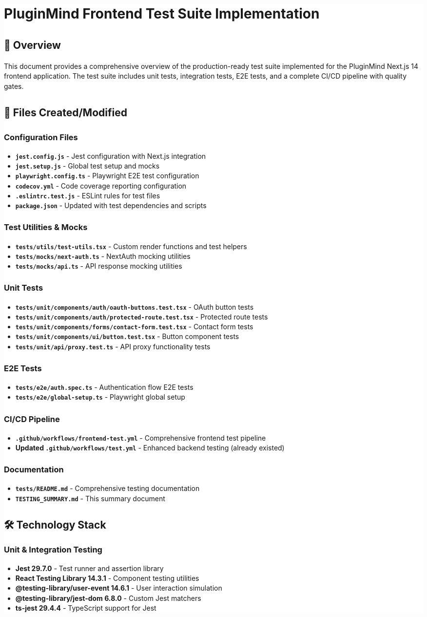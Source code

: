 # PluginMind Frontend Test Suite Implementation

## 🎯 Overview

This document provides a comprehensive overview of the production-ready test suite implemented for the PluginMind Next.js 14 frontend application. The test suite includes unit tests, integration tests, E2E tests, and a complete CI/CD pipeline with quality gates.

## 📁 Files Created/Modified

### Configuration Files
- **`jest.config.js`** - Jest configuration with Next.js integration
- **`jest.setup.js`** - Global test setup and mocks
- **`playwright.config.ts`** - Playwright E2E test configuration
- **`codecov.yml`** - Code coverage reporting configuration
- **`.eslintrc.test.js`** - ESLint rules for test files
- **`package.json`** - Updated with test dependencies and scripts

### Test Utilities & Mocks
- **`tests/utils/test-utils.tsx`** - Custom render functions and test helpers
- **`tests/mocks/next-auth.ts`** - NextAuth mocking utilities
- **`tests/mocks/api.ts`** - API response mocking utilities

### Unit Tests
- **`tests/unit/components/auth/oauth-buttons.test.tsx`** - OAuth button tests
- **`tests/unit/components/auth/protected-route.test.tsx`** - Protected route tests
- **`tests/unit/components/forms/contact-form.test.tsx`** - Contact form tests
- **`tests/unit/components/ui/button.test.tsx`** - Button component tests
- **`tests/unit/api/proxy.test.ts`** - API proxy functionality tests

### E2E Tests
- **`tests/e2e/auth.spec.ts`** - Authentication flow E2E tests
- **`tests/e2e/global-setup.ts`** - Playwright global setup

### CI/CD Pipeline
- **`.github/workflows/frontend-test.yml`** - Comprehensive frontend test pipeline
- **Updated `.github/workflows/test.yml`** - Enhanced backend testing (already existed)

### Documentation
- **`tests/README.md`** - Comprehensive testing documentation
- **`TESTING_SUMMARY.md`** - This summary document

## 🛠️ Technology Stack

### Unit & Integration Testing
- **Jest 29.7.0** - Test runner and assertion library
- **React Testing Library 14.3.1** - Component testing utilities
- **@testing-library/user-event 14.6.1** - User interaction simulation
- **@testing-library/jest-dom 6.8.0** - Custom Jest matchers
- **ts-jest 29.4.4** - TypeScript support for Jest
